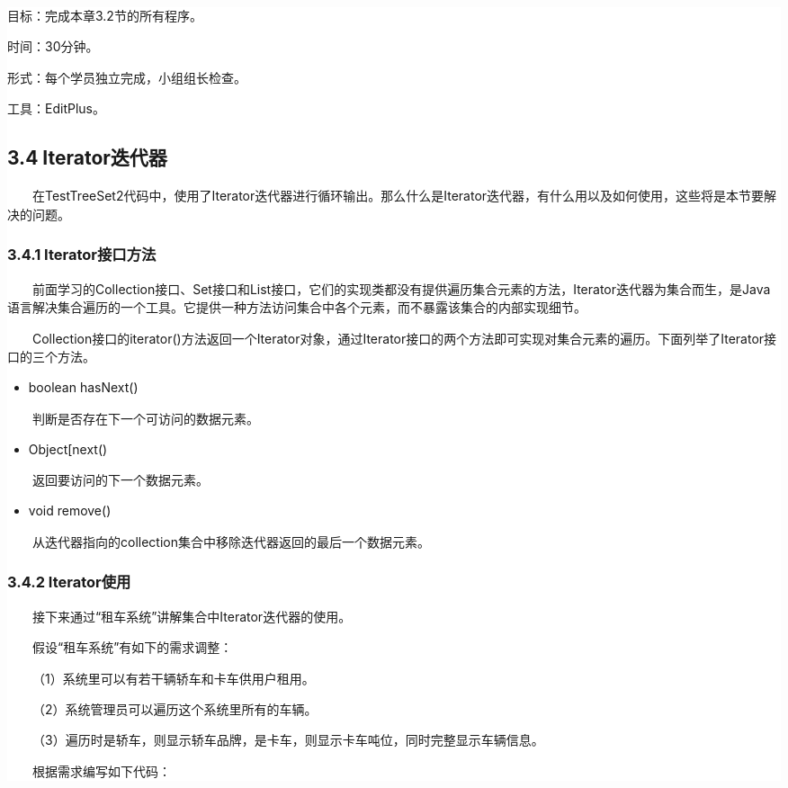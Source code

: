 

目标：完成本章3.2节的所有程序。

 



时间：30分钟。

 



形式：每个学员独立完成，小组组长检查。

 



工具：EditPlus。

 




## 3.4  Iterator迭代器




&emsp;&emsp;在TestTreeSet2代码中，使用了Iterator迭代器进行循环输出。那么什么是Iterator迭代器，有什么用以及如何使用，这些将是本节要解决的问题。

### 3.4.1  Iterator接口方法  

&emsp;&emsp;前面学习的Collection接口、Set接口和List接口，它们的实现类都没有提供遍历集合元素的方法，Iterator迭代器为集合而生，是Java语言解决集合遍历的一个工具。它提供一种方法访问集合中各个元素，而不暴露该集合的内部实现细节。

&emsp;&emsp;Collection接口的iterator()方法返回一个Iterator对象，通过Iterator接口的两个方法即可实现对集合元素的遍历。下面列举了Iterator接口的三个方法。

- boolean hasNext()

&emsp;&emsp;判断是否存在下一个可访问的数据元素。

- Object[next()

&emsp;&emsp;返回要访问的下一个数据元素。

- void remove()

&emsp;&emsp;从迭代器指向的collection集合中移除迭代器返回的最后一个数据元素。

### 3.4.2  Iterator使用  

&emsp;&emsp;接下来通过“租车系统”讲解集合中Iterator迭代器的使用。

&emsp;&emsp;假设“租车系统”有如下的需求调整：

&emsp;&emsp;（1）系统里可以有若干辆轿车和卡车供用户租用。

&emsp;&emsp;（2）系统管理员可以遍历这个系统里所有的车辆。

&emsp;&emsp;（3）遍历时是轿车，则显示轿车品牌，是卡车，则显示卡车吨位，同时完整显示车辆信息。

&emsp;&emsp;根据需求编写如下代码：
